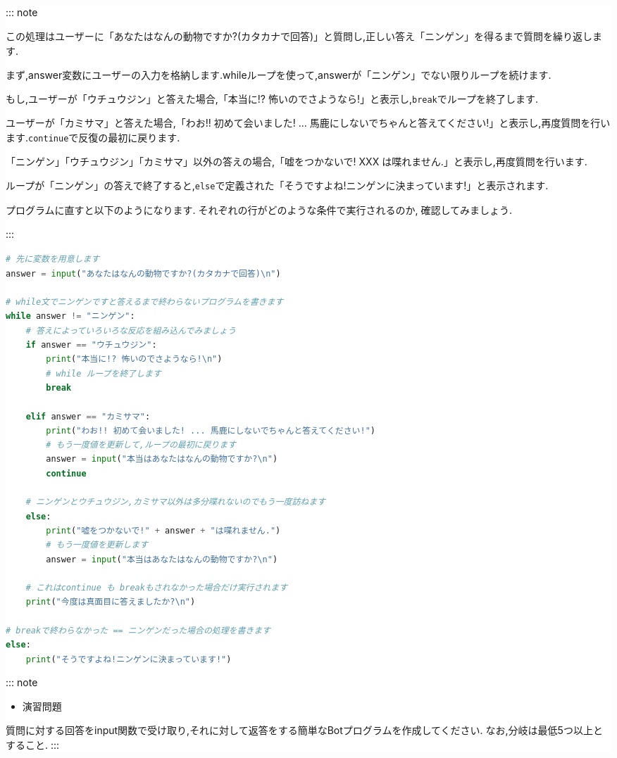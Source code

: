 ::: note

この処理はユーザーに「あなたはなんの動物ですか?(カタカナで回答)」と質問し,正しい答え「ニンゲン」を得るまで質問を繰り返します.

まず,answer変数にユーザーの入力を格納します.whileループを使って,answerが「ニンゲン」でない限りループを続けます.

もし,ユーザーが「ウチュウジン」と答えた場合,「本当に!? 怖いのでさようなら!」と表示し,`break`でループを終了します.

ユーザーが「カミサマ」と答えた場合,「わお!! 初めて会いました! … 馬鹿にしないでちゃんと答えてください!」と表示し,再度質問を行います.`continue`で反復の最初に戻ります.

「ニンゲン」「ウチュウジン」「カミサマ」以外の答えの場合,「嘘をつかないで! XXX は喋れません.」と表示し,再度質問を行います.

ループが「ニンゲン」の答えで終了すると,`else`で定義された「そうですよね!ニンゲンに決まっています!」と表示されます.

プログラムに直すと以下のようになります.
それぞれの行がどのような条件で実行されるのか, 確認してみましょう.

:::

~~~ py
# 先に変数を用意します
answer = input("あなたはなんの動物ですか?(カタカナで回答)\n")

# while文でニンゲンですと答えるまで終わらないプログラムを書きます
while answer != "ニンゲン":
    # 答えによっていろいろな反応を組み込んでみましょう
    if answer == "ウチュウジン":
        print("本当に!? 怖いのでさようなら!\n")
        # while ループを終了します
        break

    elif answer == "カミサマ":
        print("わお!! 初めて会いました! ... 馬鹿にしないでちゃんと答えてください!")
        # もう一度値を更新して,ループの最初に戻ります
        answer = input("本当はあなたはなんの動物ですか?\n")
        continue

    # ニンゲンとウチュウジン,カミサマ以外は多分喋れないのでもう一度訪ねます
    else:
        print("嘘をつかないで!" + answer + "は喋れません.")
        # もう一度値を更新します
        answer = input("本当はあなたはなんの動物ですか?\n")

    # これはcontinue も breakもされなかった場合だけ実行されます
    print("今度は真面目に答えましたか?\n")

# breakで終わらなかった == ニンゲンだった場合の処理を書きます
else:
    print("そうですよね!ニンゲンに決まっています!")
~~~


::: note

- 演習問題

質問に対する回答をinput関数で受け取り,それに対して返答をする簡単なBotプログラムを作成してください. なお,分岐は最低5つ以上とすること.
:::
